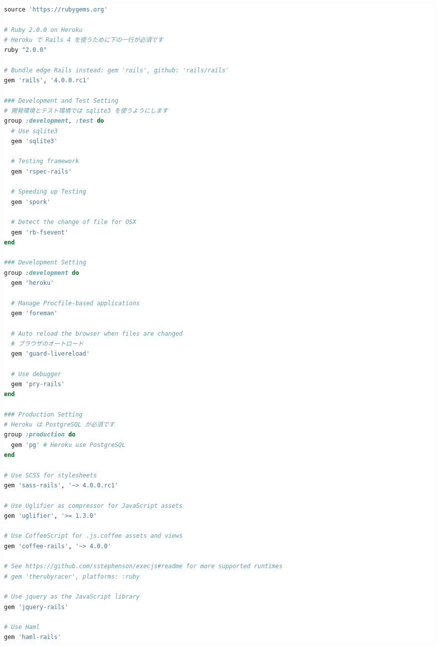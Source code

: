 ```ruby
source 'https://rubygems.org'

# Ruby 2.0.0 on Heroku
# Heroku で Rails 4 を使うために下の一行が必須です
ruby "2.0.0"

# Bundle edge Rails instead: gem 'rails', github: 'rails/rails'
gem 'rails', '4.0.0.rc1'

### Development and Test Setting
# 開発環境とテスト環境では sqlite3 を使うようにします
group :development, :test do
  # Use sqlite3
  gem 'sqlite3'

  # Testing framework
  gem 'rspec-rails'

  # Speeding up Testing
  gem 'spork'

  # Detect the change of file for OSX
  gem 'rb-fsevent'
end

### Development Setting
group :development do
  gem 'heroku'
 
  # Manage Procfile-based applications
  gem 'foreman'

  # Auto reload the browser when files are changed
  # ブラウザのオートロード
  gem 'guard-livereload'

  # Use debugger
  gem 'pry-rails'
end

### Production Setting
# Heroku は PostgreSQL が必須です
group :production do
  gem 'pg' # Heroku use PostgreSQL
end

# Use SCSS for stylesheets
gem 'sass-rails', '~> 4.0.0.rc1'

# Use Uglifier as compressor for JavaScript assets
gem 'uglifier', '>= 1.3.0'

# Use CoffeeScript for .js.coffee assets and views
gem 'coffee-rails', '~> 4.0.0'

# See https://github.com/sstephenson/execjs#readme for more supported runtimes
# gem 'therubyracer', platforms: :ruby

# Use jquery as the JavaScript library
gem 'jquery-rails'

# Use Haml
gem 'haml-rails'
```